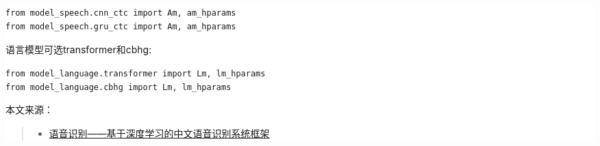 ```python?linenums
from model_speech.cnn_ctc import Am, am_hparams
from model_speech.gru_ctc import Am, am_hparams
```

语言模型可选transformer和cbhg:

```python?linenums
from model_language.transformer import Lm, lm_hparams
from model_language.cbhg import Lm, lm_hparams
```







本文来源：

> * [语音识别——基于深度学习的中文语音识别系统框架](https://blog.csdn.net/chinatelecom08/article/details/82557715)
